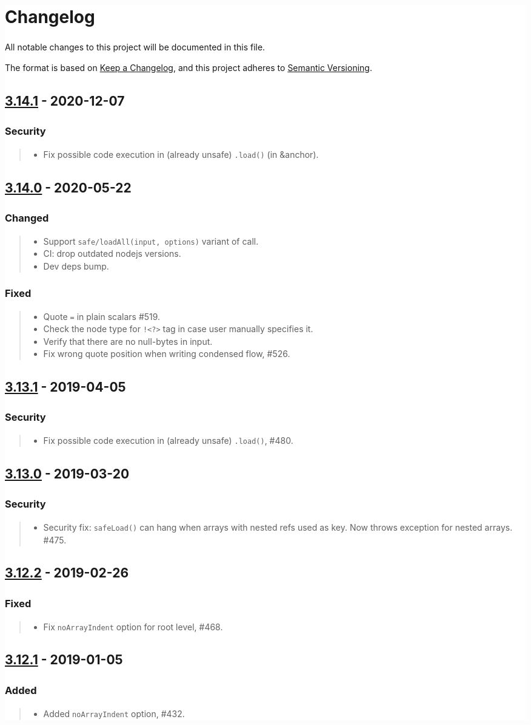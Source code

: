 # Changelog

All notable changes to this project will be documented in this file.

The format is based on [Keep a Changelog](https://keepachangelog.com/en/1.0.0/),
and this project adheres to [Semantic Versioning](https://semver.org/spec/v2.0.0.html).


## [3.14.1] - 2020-12-07
### Security
> - Fix possible code execution in (already unsafe) `.load()` (in &anchor).


## [3.14.0] - 2020-05-22
### Changed
> - Support `safe/loadAll(input, options)` variant of call.
> - CI: drop outdated nodejs versions.
> - Dev deps bump.

### Fixed
> - Quote `=` in plain scalars #519.
> - Check the node type for `!<?>` tag in case user manually specifies it.
> - Verify that there are no null-bytes in input.
> - Fix wrong quote position when writing condensed flow, #526.


## [3.13.1] - 2019-04-05
### Security
> - Fix possible code execution in (already unsafe) `.load()`, #480.


## [3.13.0] - 2019-03-20
### Security
> - Security fix: `safeLoad()` can hang when arrays with nested refs
  used as key. Now throws exception for nested arrays. #475.


## [3.12.2] - 2019-02-26
### Fixed
> - Fix `noArrayIndent` option for root level, #468.


## [3.12.1] - 2019-01-05
### Added
> - Added `noArrayIndent` option, #432.


[3.14.1]: https://github.com/nodeca/js-yaml/compare/3.14.0...3.14.1
[3.14.0]: https://github.com/nodeca/js-yaml/compare/3.13.1...3.14.0
[3.13.1]: https://github.com/nodeca/js-yaml/compare/3.13.0...3.13.1
[3.13.0]: https://github.com/nodeca/js-yaml/compare/3.12.2...3.13.0
[3.12.2]: https://github.com/nodeca/js-yaml/compare/3.12.1...3.12.2
[3.12.1]: https://github.com/nodeca/js-yaml/compare/3.12.0...3.12.1
[3.12.0]: https://github.com/nodeca/js-yaml/compare/3.11.0...3.12.0
[3.11.0]: https://github.com/nodeca/js-yaml/compare/3.10.0...3.11.0
[3.10.0]: https://github.com/nodeca/js-yaml/compare/3.9.1...3.10.0
[3.9.1]: https://github.com/nodeca/js-yaml/compare/3.9.0...3.9.1
[3.9.0]: https://github.com/nodeca/js-yaml/compare/3.8.4...3.9.0
[3.8.4]: https://github.com/nodeca/js-yaml/compare/3.8.3...3.8.4
[3.8.3]: https://github.com/nodeca/js-yaml/compare/3.8.2...3.8.3
[3.8.2]: https://github.com/nodeca/js-yaml/compare/3.8.1...3.8.2
[3.8.1]: https://github.com/nodeca/js-yaml/compare/3.8.0...3.8.1
[3.8.0]: https://github.com/nodeca/js-yaml/compare/3.7.0...3.8.0
[3.7.0]: https://github.com/nodeca/js-yaml/compare/3.6.1...3.7.0
[3.6.1]: https://github.com/nodeca/js-yaml/compare/3.6.0...3.6.1
[3.6.0]: https://github.com/nodeca/js-yaml/compare/3.5.5...3.6.0
[3.5.5]: https://github.com/nodeca/js-yaml/compare/3.5.4...3.5.5
[3.5.4]: https://github.com/nodeca/js-yaml/compare/3.5.3...3.5.4
[3.5.3]: https://github.com/nodeca/js-yaml/compare/3.5.2...3.5.3
[3.5.2]: https://github.com/nodeca/js-yaml/compare/3.5.1...3.5.2
[3.5.1]: https://github.com/nodeca/js-yaml/compare/3.5.0...3.5.1
[3.5.0]: https://github.com/nodeca/js-yaml/compare/3.4.6...3.5.0
[3.4.6]: https://github.com/nodeca/js-yaml/compare/3.4.5...3.4.6
[3.4.5]: https://github.com/nodeca/js-yaml/compare/3.4.4...3.4.5
[3.4.4]: https://github.com/nodeca/js-yaml/compare/3.4.3...3.4.4
[3.4.3]: https://github.com/nodeca/js-yaml/compare/3.4.2...3.4.3
[3.4.2]: https://github.com/nodeca/js-yaml/compare/3.4.1...3.4.2
[3.4.1]: https://github.com/nodeca/js-yaml/compare/3.4.0...3.4.1
[3.4.0]: https://github.com/nodeca/js-yaml/compare/3.3.1...3.4.0
[3.3.1]: https://github.com/nodeca/js-yaml/compare/3.3.0...3.3.1
[3.3.0]: https://github.com/nodeca/js-yaml/compare/3.2.7...3.3.0
[3.2.7]: https://github.com/nodeca/js-yaml/compare/3.2.6...3.2.7
[3.2.6]: https://github.com/nodeca/js-yaml/compare/3.2.5...3.2.6
[3.2.5]: https://github.com/nodeca/js-yaml/compare/3.2.4...3.2.5
[3.2.4]: https://github.com/nodeca/js-yaml/compare/3.2.3...3.2.4
[3.2.3]: https://github.com/nodeca/js-yaml/compare/3.2.2...3.2.3
[3.2.2]: https://github.com/nodeca/js-yaml/compare/3.2.1...3.2.2
[3.2.1]: https://github.com/nodeca/js-yaml/compare/3.2.0...3.2.1
[3.2.0]: https://github.com/nodeca/js-yaml/compare/3.1.0...3.2.0
[3.1.0]: https://github.com/nodeca/js-yaml/compare/3.0.2...3.1.0
[3.0.2]: https://github.com/nodeca/js-yaml/compare/3.0.1...3.0.2
[3.0.1]: https://github.com/nodeca/js-yaml/compare/3.0.0...3.0.1
[3.0.0]: https://github.com/nodeca/js-yaml/compare/2.1.3...3.0.0
[2.1.3]: https://github.com/nodeca/js-yaml/compare/2.1.2...2.1.3
[2.1.2]: https://github.com/nodeca/js-yaml/compare/2.1.1...2.1.2
[2.1.1]: https://github.com/nodeca/js-yaml/compare/2.1.0...2.1.1
[2.1.0]: https://github.com/nodeca/js-yaml/compare/2.0.5...2.1.0
[2.0.5]: https://github.com/nodeca/js-yaml/compare/2.0.4...2.0.5
[2.0.4]: https://github.com/nodeca/js-yaml/compare/2.0.3...2.0.4
[2.0.3]: https://github.com/nodeca/js-yaml/compare/2.0.2...2.0.3
[2.0.2]: https://github.com/nodeca/js-yaml/compare/2.0.1...2.0.2
[2.0.1]: https://github.com/nodeca/js-yaml/compare/2.0.0...2.0.1
[2.0.0]: https://github.com/nodeca/js-yaml/compare/1.0.3...2.0.0
[1.0.3]: https://github.com/nodeca/js-yaml/compare/1.0.2...1.0.3
[1.0.2]: https://github.com/nodeca/js-yaml/compare/1.0.1...1.0.2
[1.0.1]: https://github.com/nodeca/js-yaml/compare/1.0.0...1.0.1
[1.0.0]: https://github.com/nodeca/js-yaml/compare/0.3.7...1.0.0
[0.3.7]: https://github.com/nodeca/js-yaml/compare/0.3.6...0.3.7
[0.3.6]: https://github.com/nodeca/js-yaml/compare/0.3.5...0.3.6
[0.3.5]: https://github.com/nodeca/js-yaml/compare/0.3.4...0.3.5
[0.3.4]: https://github.com/nodeca/js-yaml/compare/0.3.3...0.3.4
[0.3.3]: https://github.com/nodeca/js-yaml/compare/0.3.2...0.3.3
[0.3.2]: https://github.com/nodeca/js-yaml/compare/0.3.1...0.3.2
[0.3.1]: https://github.com/nodeca/js-yaml/compare/0.3.0...0.3.1
[0.3.0]: https://github.com/nodeca/js-yaml/compare/0.2.2...0.3.0
[0.2.2]: https://github.com/nodeca/js-yaml/compare/0.2.1...0.2.2
[0.2.1]: https://github.com/nodeca/js-yaml/compare/0.2.0...0.2.1
[0.2.0]: https://github.com/nodeca/js-yaml/releases/tag/0.2.0